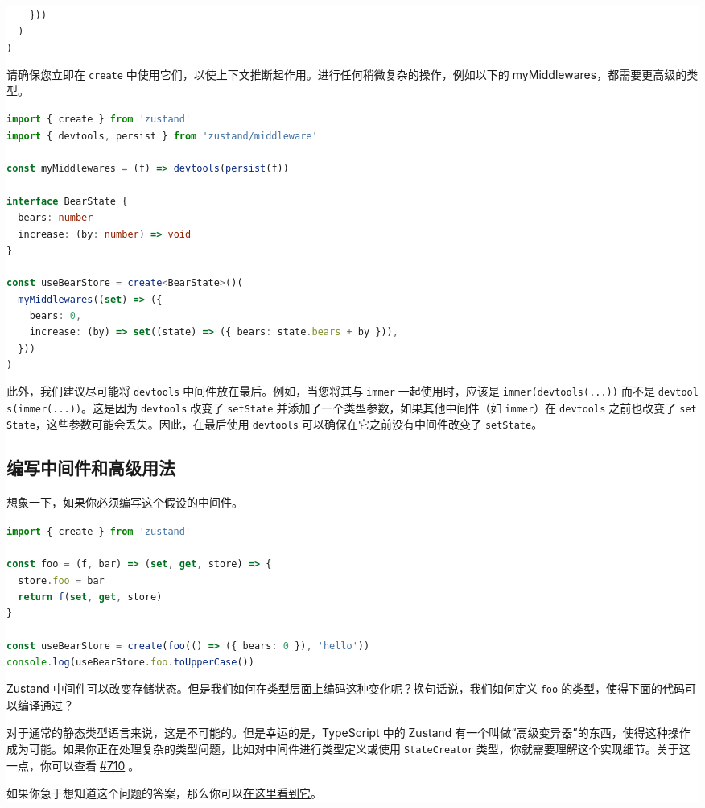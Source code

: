 ```ts
    }))
  )
)
```

请确保您立即在 `create` 中使用它们，以使上下文推断起作用。进行任何稍微复杂的操作，例如以下的 myMiddlewares，都需要更高级的类型。

```ts
import { create } from 'zustand'
import { devtools, persist } from 'zustand/middleware'

const myMiddlewares = (f) => devtools(persist(f))

interface BearState {
  bears: number
  increase: (by: number) => void
}

const useBearStore = create<BearState>()(
  myMiddlewares((set) => ({
    bears: 0,
    increase: (by) => set((state) => ({ bears: state.bears + by })),
  }))
)
```

此外，我们建议尽可能将 `devtools` 中间件放在最后。例如，当您将其与 `immer` 一起使用时，应该是 `immer(devtools(...))` 而不是 `devtools(immer(...))`。这是因为 `devtools` 改变了 `setState` 并添加了一个类型参数，如果其他中间件（如 `immer`）在 `devtools` 之前也改变了 `setState`，这些参数可能会丢失。因此，在最后使用 `devtools` 可以确保在它之前没有中间件改变了 `setState`。

## 编写中间件和高级用法

想象一下，如果你必须编写这个假设的中间件。

```ts
import { create } from 'zustand'

const foo = (f, bar) => (set, get, store) => {
  store.foo = bar
  return f(set, get, store)
}

const useBearStore = create(foo(() => ({ bears: 0 }), 'hello'))
console.log(useBearStore.foo.toUpperCase())
```

Zustand 中间件可以改变存储状态。但是我们如何在类型层面上编码这种变化呢？换句话说，我们如何定义 `foo` 的类型，使得下面的代码可以编译通过？

对于通常的静态类型语言来说，这是不可能的。但是幸运的是，TypeScript 中的 Zustand 有一个叫做“高级变异器”的东西，使得这种操作成为可能。如果你正在处理复杂的类型问题，比如对中间件进行类型定义或使用 `StateCreator` 类型，你就需要理解这个实现细节。关于这一点，你可以查看 [#710](https://github.com/pmndrs/zustand/issues/710) 。

如果你急于想知道这个问题的答案，那么你可以[在这里看到它](https://docs.pmnd.rs/zustand/guides/typescript#middleware-that-changes-the-store-type)。
